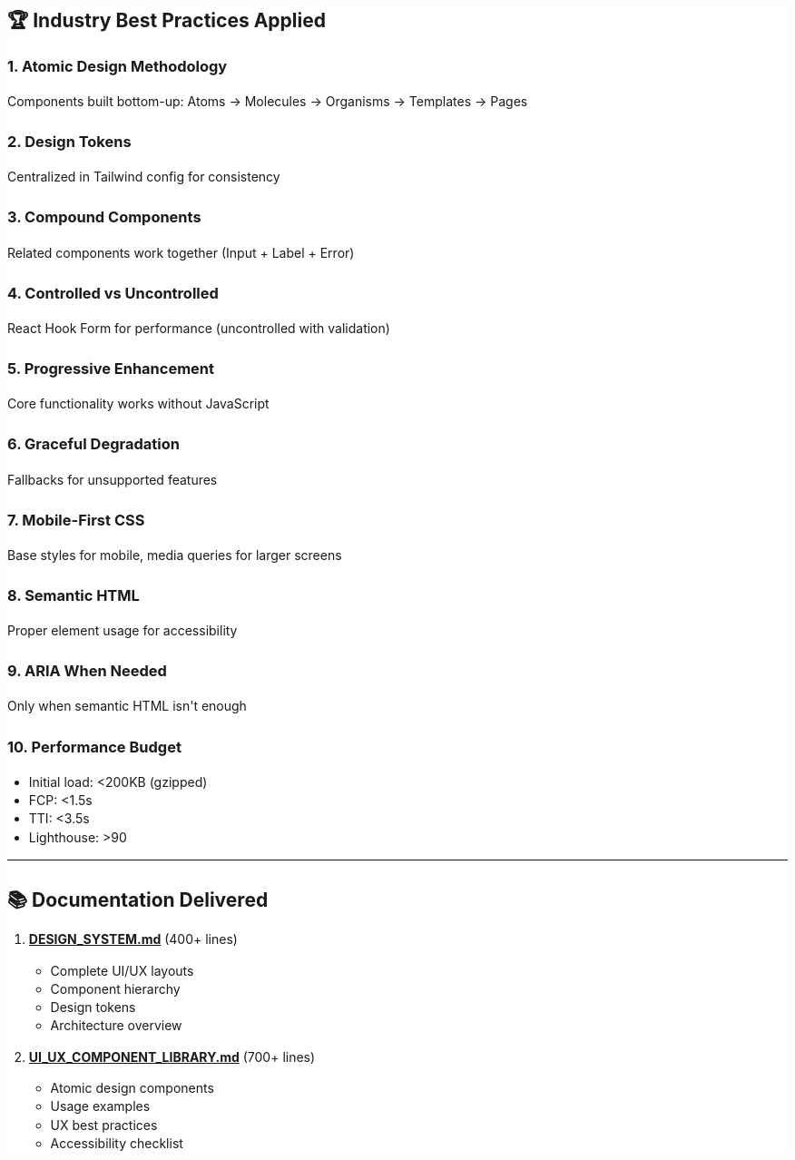 
## 🏆 Industry Best Practices Applied

### 1. **Atomic Design Methodology**
Components built bottom-up: Atoms → Molecules → Organisms → Templates → Pages

### 2. **Design Tokens**
Centralized in Tailwind config for consistency

### 3. **Compound Components**
Related components work together (Input + Label + Error)

### 4. **Controlled vs Uncontrolled**
React Hook Form for performance (uncontrolled with validation)

### 5. **Progressive Enhancement**
Core functionality works without JavaScript

### 6. **Graceful Degradation**
Fallbacks for unsupported features

### 7. **Mobile-First CSS**
Base styles for mobile, media queries for larger screens

### 8. **Semantic HTML**
Proper element usage for accessibility

### 9. **ARIA When Needed**
Only when semantic HTML isn't enough

### 10. **Performance Budget**
- Initial load: <200KB (gzipped)
- FCP: <1.5s
- TTI: <3.5s
- Lighthouse: >90

---

## 📚 Documentation Delivered

1. **[DESIGN_SYSTEM.md](visa-explore-frontend/DESIGN_SYSTEM.md)** (400+ lines)
   - Complete UI/UX layouts
   - Component hierarchy
   - Design tokens
   - Architecture overview

2. **[UI_UX_COMPONENT_LIBRARY.md](visa-explore-frontend/UI_UX_COMPONENT_LIBRARY.md)** (700+ lines)
   - Atomic design components
   - Usage examples
   - UX best practices
   - Accessibility checklist
